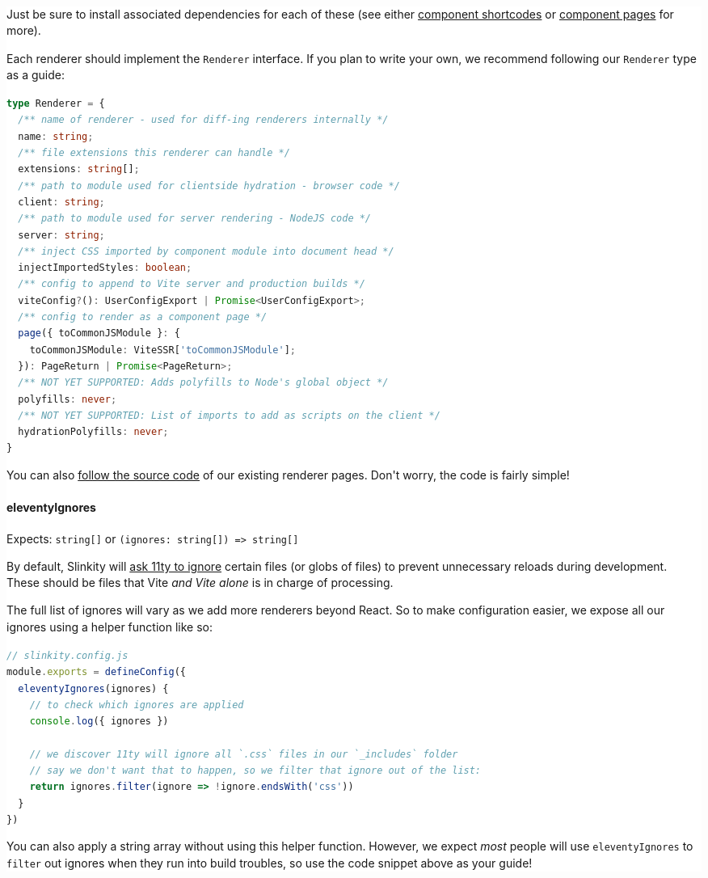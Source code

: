 Just be sure to install associated dependencies for each of these (see either [component shortcodes](/docs/component-shortcodes) or [component pages](/docs/component-pages-layouts) for more). 

Each renderer should implement the `Renderer` interface. If you plan to write your own, we recommend following our `Renderer` type as a guide:

```ts
type Renderer = {
  /** name of renderer - used for diff-ing renderers internally */
  name: string;
  /** file extensions this renderer can handle */
  extensions: string[];
  /** path to module used for clientside hydration - browser code */
  client: string;
  /** path to module used for server rendering - NodeJS code */
  server: string;
  /** inject CSS imported by component module into document head */
  injectImportedStyles: boolean;
  /** config to append to Vite server and production builds */
  viteConfig?(): UserConfigExport | Promise<UserConfigExport>;
  /** config to render as a component page */
  page({ toCommonJSModule }: {
    toCommonJSModule: ViteSSR['toCommonJSModule'];
  }): PageReturn | Promise<PageReturn>;
  /** NOT YET SUPPORTED: Adds polyfills to Node's global object */
  polyfills: never;
  /** NOT YET SUPPORTED: List of imports to add as scripts on the client */
  hydrationPolyfills: never;
}
```

You can also [follow the source code](https://github.com/slinkity/slinkity/tree/main/packages) of our existing renderer pages. Don't worry, the code is fairly simple!

#### eleventyIgnores

Expects: `string[]` or `(ignores: string[]) => string[]`

By default, Slinkity will [ask 11ty to ignore](https://www.11ty.dev/docs/ignores/#configuration-api) certain files (or globs of files) to prevent unnecessary reloads during development. These should be files that Vite _and Vite alone_ is in charge of processing.

The full list of ignores will vary as we add more renderers beyond React. So to make configuration easier, we expose all our ignores using a helper function like so:

```js
// slinkity.config.js
module.exports = defineConfig({
  eleventyIgnores(ignores) {
    // to check which ignores are applied
    console.log({ ignores })

    // we discover 11ty will ignore all `.css` files in our `_includes` folder
    // say we don't want that to happen, so we filter that ignore out of the list:
    return ignores.filter(ignore => !ignore.endsWith('css'))
  }
})
```

You can also apply a string array without using this helper function. However, we expect _most_ people will use `eleventyIgnores` to `filter` out ignores when they run into build troubles, so use the code snippet above as your guide!